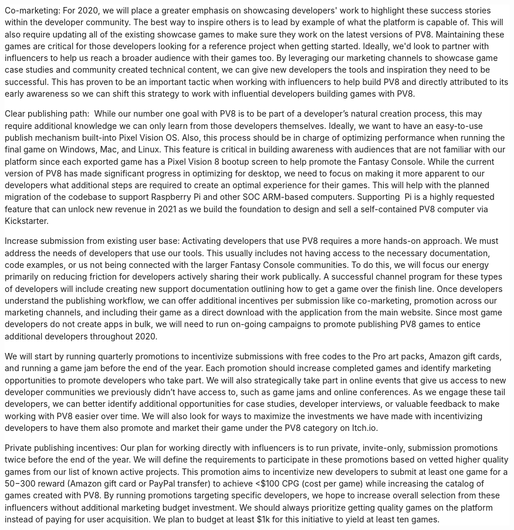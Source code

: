 Co-marketing: For 2020, we will place a greater emphasis on showcasing developers' work to highlight these success stories within the developer community. The best way to inspire others is to lead by example of what the platform is capable of. This will also require updating all of the existing showcase games to make sure they work on the latest versions of PV8. Maintaining these games are critical for those developers looking for a reference project when getting started. Ideally, we'd look to partner with influencers to help us reach a broader audience with their games too. By leveraging our marketing channels to showcase game case studies and community created technical content, we can give new developers the tools and inspiration they need to be successful. This has proven to be an important tactic when working with influencers to help build PV8 and directly attributed to its early awareness so we can shift this strategy to work with influential developers building games with PV8.

Clear publishing path:  While our number one goal with PV8 is to be part of a developer’s natural creation process, this may require additional knowledge we can only learn from those developers themselves. Ideally, we want to have an easy-to-use publish mechanism built-into Pixel Vision OS. Also, this process should be in charge of optimizing performance when running the final game on Windows, Mac, and Linux. This feature is critical in building awareness with audiences that are not familiar with our platform since each exported game has a Pixel Vision 8 bootup screen to help promote the Fantasy Console. While the current version of PV8 has made significant progress in optimizing for desktop, we need to focus on making it more apparent to our developers what additional steps are required to create an optimal experience for their games. This will help with the planned migration of the codebase to support Raspberry Pi and other SOC ARM-based computers. Supporting  Pi is a highly requested feature that can unlock new revenue in 2021 as we build the foundation to design and sell a self-contained PV8 computer via Kickstarter. 

Increase submission from existing user base: Activating developers that use PV8 requires a more hands-on approach. We must address the needs of developers that use our tools. This usually includes not having access to the necessary documentation, code examples, or us not being connected with the larger Fantasy Console communities. To do this, we will focus our energy primarily on reducing friction for developers actively sharing their work publically. A successful channel program for these types of developers will include creating new support documentation outlining how to get a game over the finish line. Once developers understand the publishing workflow, we can offer additional incentives per submission like co-marketing, promotion across our marketing channels, and including their game as a direct download with the application from the main website. Since most game developers do not create apps in bulk, we will need to run on-going campaigns to promote publishing PV8 games to entice additional developers throughout 2020.

We will start by running quarterly promotions to incentivize submissions with free codes to the Pro art packs, Amazon gift cards, and running a game jam before the end of the year. Each promotion should increase completed games and identify marketing opportunities to promote developers who take part. We will also strategically take part in online events that give us access to new developer communities we previously didn’t have access to, such as game jams and online conferences. As we engage these tail developers, we can better identify additional opportunities for case studies, developer interviews, or valuable feedback to make working with PV8 easier over time. We will also look for ways to maximize the investments we have made with incentivizing developers to have them also promote and market their game under the PV8 category on Itch.io. 

Private publishing incentives: Our plan for working directly with influencers is to run private, invite-only, submission promotions twice before the end of the year. We will define the requirements to participate in these promotions based on vetted higher quality games from our list of known active projects. This promotion aims to incentivize new developers to submit at least one game for a $50-$300 reward (Amazon gift card or PayPal transfer) to achieve <$100 CPG (cost per game) while increasing the catalog of games created with PV8. By running promotions targeting specific developers, we hope to increase overall selection from these influencers without additional marketing budget investment. We should always prioritize getting quality games on the platform instead of paying for user acquisition. We plan to budget at least $1k for this initiative to yield at least ten games. 
